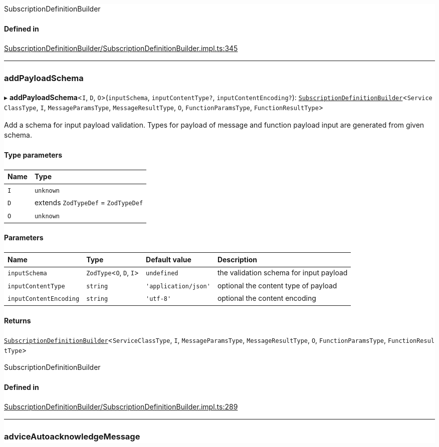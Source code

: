 SubscriptionDefinitionBuilder

#### Defined in

[SubscriptionDefinitionBuilder/SubscriptionDefinitionBuilder.impl.ts:345](https://github.com/sebastianwessel/purista/blob/master/packages/core/src/SubscriptionDefinitionBuilder/SubscriptionDefinitionBuilder.impl.ts#L345)

___

### addPayloadSchema

▸ **addPayloadSchema**<`I`, `D`, `O`\>(`inputSchema`, `inputContentType?`, `inputContentEncoding?`): [`SubscriptionDefinitionBuilder`](purista_core.SubscriptionDefinitionBuilder.md)<`ServiceClassType`, `I`, `MessageParamsType`, `MessageResultType`, `O`, `FunctionParamsType`, `FunctionResultType`\>

Add a schema for input payload validation.
Types for payload of message and function payload input are generated from given schema.

#### Type parameters

| Name | Type |
| :------ | :------ |
| `I` | `unknown` |
| `D` | extends `ZodTypeDef` = `ZodTypeDef` |
| `O` | `unknown` |

#### Parameters

| Name | Type | Default value | Description |
| :------ | :------ | :------ | :------ |
| `inputSchema` | `ZodType`<`O`, `D`, `I`\> | `undefined` | the validation schema for input payload |
| `inputContentType` | `string` | `'application/json'` | optional the content type of payload |
| `inputContentEncoding` | `string` | `'utf-8'` | optional the content encoding |

#### Returns

[`SubscriptionDefinitionBuilder`](purista_core.SubscriptionDefinitionBuilder.md)<`ServiceClassType`, `I`, `MessageParamsType`, `MessageResultType`, `O`, `FunctionParamsType`, `FunctionResultType`\>

SubscriptionDefinitionBuilder

#### Defined in

[SubscriptionDefinitionBuilder/SubscriptionDefinitionBuilder.impl.ts:289](https://github.com/sebastianwessel/purista/blob/master/packages/core/src/SubscriptionDefinitionBuilder/SubscriptionDefinitionBuilder.impl.ts#L289)

___

### adviceAutoacknowledgeMessage
